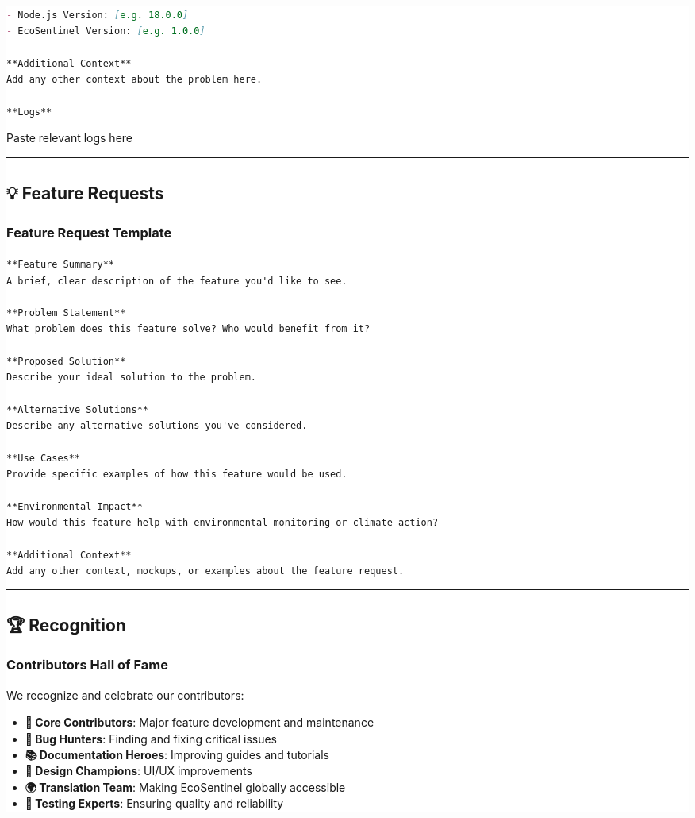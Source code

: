 ```markdown
- Node.js Version: [e.g. 18.0.0]
- EcoSentinel Version: [e.g. 1.0.0]

**Additional Context**
Add any other context about the problem here.

**Logs**
```
Paste relevant logs here
```
```

---

## 💡 **Feature Requests**

### **Feature Request Template**
```markdown
**Feature Summary**
A brief, clear description of the feature you'd like to see.

**Problem Statement**
What problem does this feature solve? Who would benefit from it?

**Proposed Solution**
Describe your ideal solution to the problem.

**Alternative Solutions**
Describe any alternative solutions you've considered.

**Use Cases**
Provide specific examples of how this feature would be used.

**Environmental Impact**
How would this feature help with environmental monitoring or climate action?

**Additional Context**
Add any other context, mockups, or examples about the feature request.
```

---

## 🏆 **Recognition**

### **Contributors Hall of Fame**
We recognize and celebrate our contributors:

- **🌟 Core Contributors**: Major feature development and maintenance
- **🐛 Bug Hunters**: Finding and fixing critical issues
- **📚 Documentation Heroes**: Improving guides and tutorials
- **🎨 Design Champions**: UI/UX improvements
- **🌍 Translation Team**: Making EcoSentinel globally accessible
- **🧪 Testing Experts**: Ensuring quality and reliability
